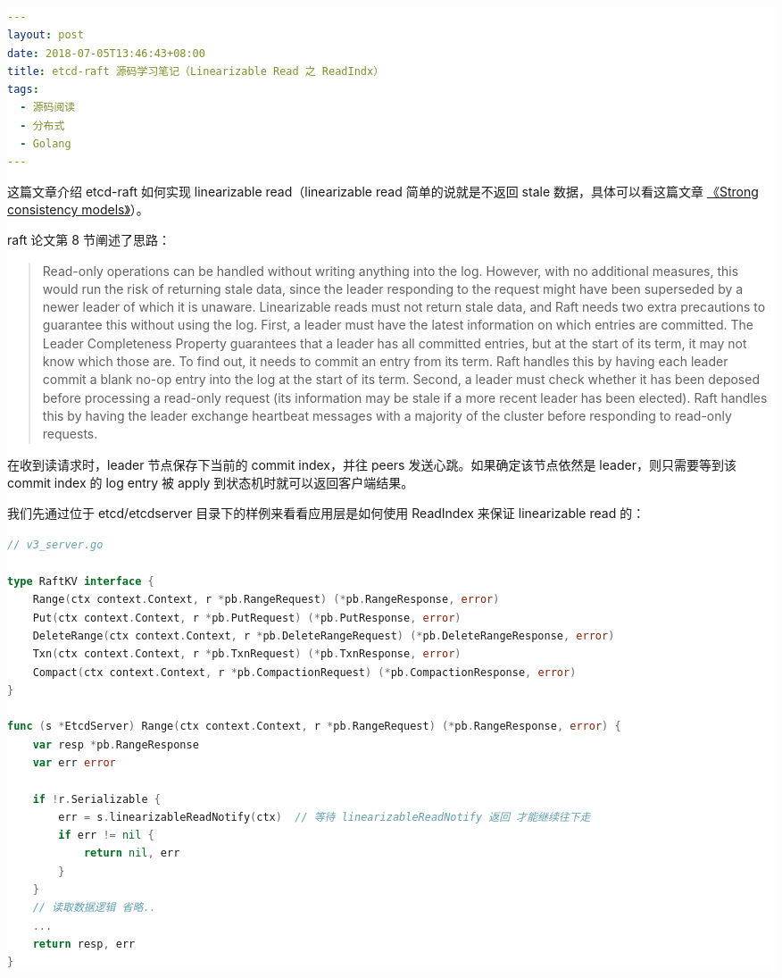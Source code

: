 ```yaml
---
layout: post
date: 2018-07-05T13:46:43+08:00
title: etcd-raft 源码学习笔记（Linearizable Read 之 ReadIndx）
tags: 
  - 源码阅读
  - 分布式
  - Golang
---
```


这篇文章介绍 etcd-raft 如何实现 linearizable read（linearizable read 简单的说就是不返回 stale 数据，具体可以看这篇文章 [《Strong consistency models》](https://aphyr.com/posts/313-strong-consistency-models)）。

raft 论文第 8 节阐述了思路：

> Read-only operations can be handled without writing anything into the log. However, with no additional measures, this would run the risk of returning stale data, since the leader responding to the request might have been superseded by a newer leader of which it is unaware. Linearizable reads must not return stale data, and Raft needs two extra precautions to guarantee this without using the log. First, a leader must have the latest information on which entries are committed. The Leader Completeness Property guarantees that a leader has all committed entries, but at the start of its term, it may not know which those are. To find out, it needs to commit an entry from its term. Raft handles this by having each leader commit a blank no-op entry into the log at the start of its term. Second, a leader must check whether it has been deposed before processing a read-only request (its information may be stale if a more recent leader has been elected). Raft handles this by having the leader exchange heartbeat messages with a majority of the cluster before responding to read-only requests.

在收到读请求时，leader 节点保存下当前的 commit index，并往 peers 发送心跳。如果确定该节点依然是 leader，则只需要等到该 commit index 的 log entry 被 apply 到状态机时就可以返回客户端结果。

我们先通过位于 etcd/etcdserver 目录下的样例来看看应用层是如何使用 ReadIndex 来保证 linearizable read 的：

```go
// v3_server.go

type RaftKV interface {
	Range(ctx context.Context, r *pb.RangeRequest) (*pb.RangeResponse, error)
	Put(ctx context.Context, r *pb.PutRequest) (*pb.PutResponse, error)
	DeleteRange(ctx context.Context, r *pb.DeleteRangeRequest) (*pb.DeleteRangeResponse, error)
	Txn(ctx context.Context, r *pb.TxnRequest) (*pb.TxnResponse, error)
	Compact(ctx context.Context, r *pb.CompactionRequest) (*pb.CompactionResponse, error)
}

func (s *EtcdServer) Range(ctx context.Context, r *pb.RangeRequest) (*pb.RangeResponse, error) {
	var resp *pb.RangeResponse
	var err error

	if !r.Serializable {
		err = s.linearizableReadNotify(ctx)  // 等待 linearizableReadNotify 返回 才能继续往下走
		if err != nil {
			return nil, err
		}
	}
	// 读取数据逻辑 省略..
	...
	return resp, err
}
```
